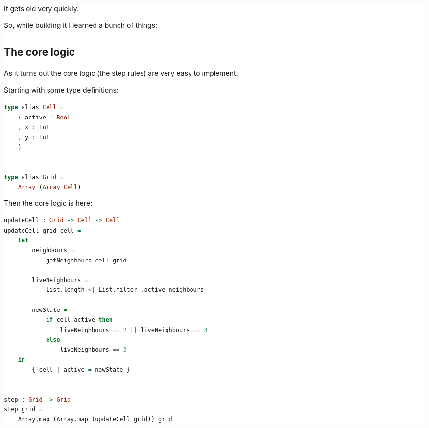 <script type="text/javascript" src="../code/elm-conway.js"></script>

<div id="elm-conway"></div>

<script type="text/javascript">
Elm.Conway.embed(document.getElementById("elm-conway"));
</script>

It gets old very quickly.

So, while building it I learned a bunch of things:

## The core logic

As it turns out the core logic (the step rules) are very easy to implement.

Starting with some type definitions:

```haskell
type alias Cell =
    { active : Bool
    , x : Int
    , y : Int
    }


type alias Grid =
    Array (Array Cell)
```

Then the core logic is here:

```haskell
updateCell : Grid -> Cell -> Cell
updateCell grid cell =
    let
        neighbours =
            getNeighbours cell grid

        liveNeighbours =
            List.length <| List.filter .active neighbours

        newState =
            if cell.active then
                liveNeighbours == 2 || liveNeighbours == 3
            else
                liveNeighbours == 3
    in
        { cell | active = newState }


step : Grid -> Grid
step grid =
    Array.map (Array.map (updateCell grid)) grid
```
